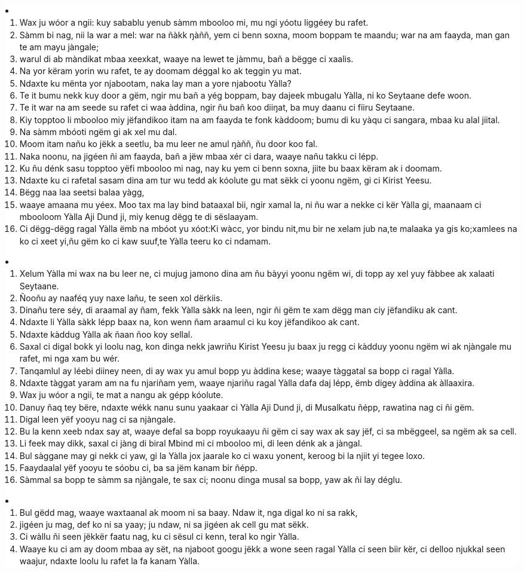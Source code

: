   <li>
    <ol>
      <li>Wax ju wóor a ngii: kuy sabablu yenub sàmm mbooloo mi, mu ngi yóotu liggéey bu rafet.</li>
      <li>Sàmm bi nag, nii la war a mel: war na ñàkk ŋàññ, yem ci benn soxna, moom boppam te maandu; war na am faayda, man gan te am mayu jàngale;</li>
      <li>warul di ab màndikat mbaa xeexkat, waaye na lewet te jàmmu, bañ a bëgge ci xaalis.</li>
      <li>Na yor këram yorin wu rafet, te ay doomam déggal ko ak teggin yu mat.</li>
      <li>Ndaxte ku mënta yor njabootam, naka lay man a yore njabootu Yàlla?</li>
      <li>Te it bumu nekk kuy door a gëm, ngir mu bañ a yég boppam, bay dajeek mbugalu Yàlla, ni ko Seytaane defe woon.</li>
      <li>Te it war na am seede su rafet ci waa àddina, ngir ñu bañ koo diiŋat, ba muy daanu ci fiiru Seytaane.</li>
      <li>Kiy topptoo li mbooloo miy jëfandikoo itam na am faayda te fonk kàddoom; bumu di ku yàqu ci sangara, mbaa ku alal jiital.</li>
      <li>Na sàmm mbóoti ngëm gi ak xel mu dal.</li>
      <li>Moom itam nañu ko jëkk a seetlu, ba mu leer ne amul ŋàññ, ñu door koo fal.</li>
      <li>Naka noonu, na jigéen ñi am faayda, bañ a jëw mbaa xér ci dara, waaye nañu takku ci lépp.</li>
      <li>Ku ñu dénk sasu topptoo yëfi mbooloo mi nag, nay ku yem ci benn soxna, jiite bu baax këram ak i doomam.</li>
      <li>Ndaxte ku ci rafetal sasam dina am tur wu tedd ak kóolute gu mat sëkk ci yoonu ngëm, gi ci Kirist Yeesu.</li>
      <li>Bëgg naa laa seetsi balaa yàgg,</li>
      <li>waaye amaana mu yéex. Moo tax ma lay bind bataaxal bii, ngir xamal la, ni ñu war a nekke ci kër Yàlla gi, maanaam ci mbooloom Yàlla Aji Dund ji, miy kenug dëgg te di sëslaayam.</li>
      <li>Ci dëgg-dëgg ragal Yàlla ëmb na mbóot yu xóot:Ki wàcc, yor bindu nit,mu bir ne xelam jub na,te malaaka ya gis ko;xamlees na ko ci xeet yi,ñu gëm ko ci kaw suuf,te Yàlla teeru ko ci ndamam.</li>
    </ol>
  </li>
  <li>
    <ol>
      <li>Xelum Yàlla mi wax na bu leer ne, ci mujug jamono dina am ñu bàyyi yoonu ngëm wi, di topp ay xel yuy fàbbee ak xalaati Seytaane.</li>
      <li>Ñooñu ay naaféq yuy naxe lañu, te seen xol dërkiis.</li>
      <li>Dinañu tere séy, di araamal ay ñam, fekk Yàlla sàkk na leen, ngir ñi gëm te xam dëgg man ciy jëfandiku ak cant.</li>
      <li>Ndaxte li Yàlla sàkk lépp baax na, kon wenn ñam araamul ci ku koy jëfandikoo ak cant.</li>
      <li>Ndaxte kàddug Yàlla ak ñaan ñoo koy sellal.</li>
      <li>Saxal ci digal bokk yi loolu nag, kon dinga nekk jawriñu Kirist Yeesu ju baax ju regg ci kàdduy yoonu ngëm wi ak njàngale mu rafet, mi nga xam bu wér.</li>
      <li>Tanqamlul ay léebi diiney neen, di ay wax yu amul bopp yu àddina kese; waaye tàggatal sa bopp ci ragal Yàlla.</li>
      <li>Ndaxte tàggat yaram am na fu njariñam yem, waaye njariñu ragal Yàlla dafa daj lépp, ëmb digey àddina ak àllaaxira.</li>
      <li>Wax ju wóor a ngii, te mat a nangu ak gépp kóolute.</li>
      <li>Danuy ñaq tey bëre, ndaxte wékk nanu sunu yaakaar ci Yàlla Aji Dund ji, di Musalkatu ñépp, rawatina nag ci ñi gëm.</li>
      <li>Digal leen yëf yooyu nag ci sa njàngale.</li>
      <li>Bu la kenn xeeb ndax say at, waaye defal sa bopp royukaayu ñi gëm ci say wax ak say jëf, ci sa mbëggeel, sa ngëm ak sa cell.</li>
      <li>Li feek may dikk, saxal ci jàng di biral Mbind mi ci mbooloo mi, di leen dénk ak a jàngal.</li>
      <li>Bul sàggane may gi nekk ci yaw, gi la Yàlla jox jaarale ko ci waxu yonent, keroog bi la njiit yi tegee loxo.</li>
      <li>Faaydaalal yëf yooyu te sóobu ci, ba sa jëm kanam bir ñépp.</li>
      <li>Sàmmal sa bopp te sàmm sa njàngale, te sax ci; noonu dinga musal sa bopp, yaw ak ñi lay déglu.</li>
    </ol>
  </li>
  <li>
    <ol>
      <li>Bul gëdd mag, waaye waxtaanal ak moom ni sa baay. Ndaw it, nga digal ko ni sa rakk,</li>
      <li>jigéen ju mag, def ko ni sa yaay; ju ndaw, ni sa jigéen ak cell gu mat sëkk.</li>
      <li>Ci wàllu ñi seen jëkkër faatu nag, ku ci sësul ci kenn, teral ko ngir Yàlla.</li>
      <li>Waaye ku ci am ay doom mbaa ay sët, na njaboot googu jëkk a wone seen ragal Yàlla ci seen biir kër, ci delloo njukkal seen waajur, ndaxte loolu lu rafet la fa kanam Yàlla.</li>